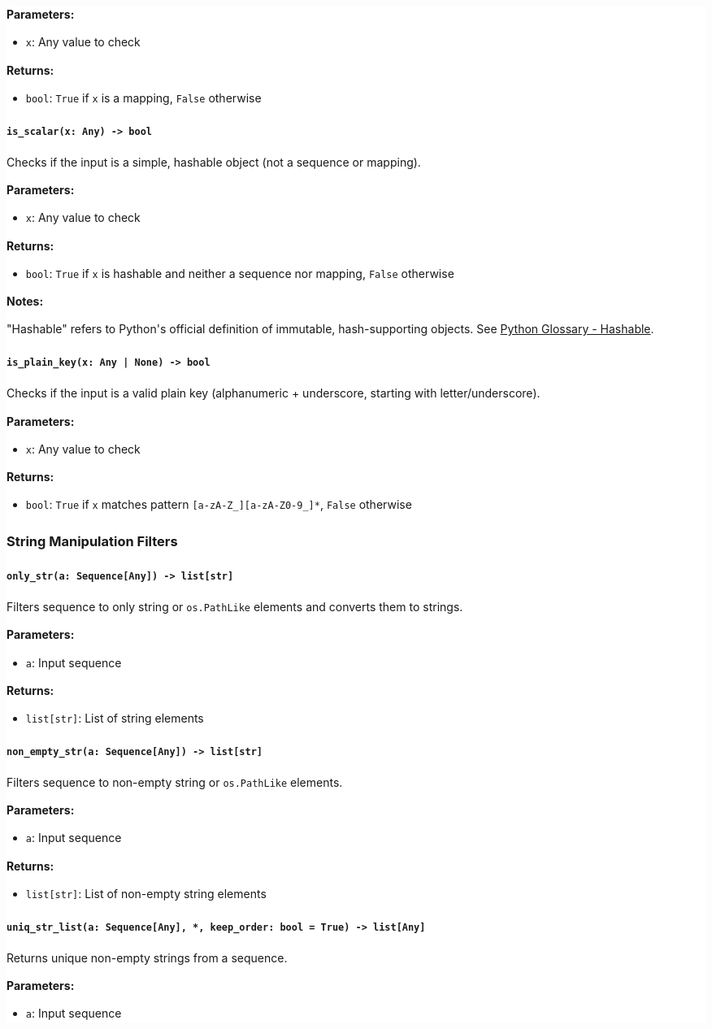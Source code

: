 **Parameters:**
- `x`: Any value to check

**Returns:**
- `bool`: `True` if `x` is a mapping, `False` otherwise

#### `is_scalar(x: Any) -> bool`
Checks if the input is a simple, hashable object (not a sequence or mapping).

**Parameters:**
- `x`: Any value to check

**Returns:**
- `bool`: `True` if `x` is hashable and neither a sequence nor mapping, `False` otherwise

**Notes:**

"Hashable" refers to Python's official definition of immutable, hash-supporting objects.
See [Python Glossary - Hashable](https://docs.python.org/3/glossary.html#term-hashable).

#### `is_plain_key(x: Any | None) -> bool`
Checks if the input is a valid plain key (alphanumeric + underscore, starting with letter/underscore).

**Parameters:**
- `x`: Any value to check

**Returns:**
- `bool`: `True` if `x` matches pattern `[a-zA-Z_][a-zA-Z0-9_]*`, `False` otherwise

### String Manipulation Filters

#### `only_str(a: Sequence[Any]) -> list[str]`
Filters sequence to only string or `os.PathLike` elements and converts them to strings.

**Parameters:**
- `a`: Input sequence

**Returns:**
- `list[str]`: List of string elements

#### `non_empty_str(a: Sequence[Any]) -> list[str]`
Filters sequence to non-empty string or `os.PathLike` elements.

**Parameters:**
- `a`: Input sequence

**Returns:**
- `list[str]`: List of non-empty string elements

#### `uniq_str_list(a: Sequence[Any], *, keep_order: bool = True) -> list[Any]`
Returns unique non-empty strings from a sequence.

**Parameters:**
- `a`: Input sequence
